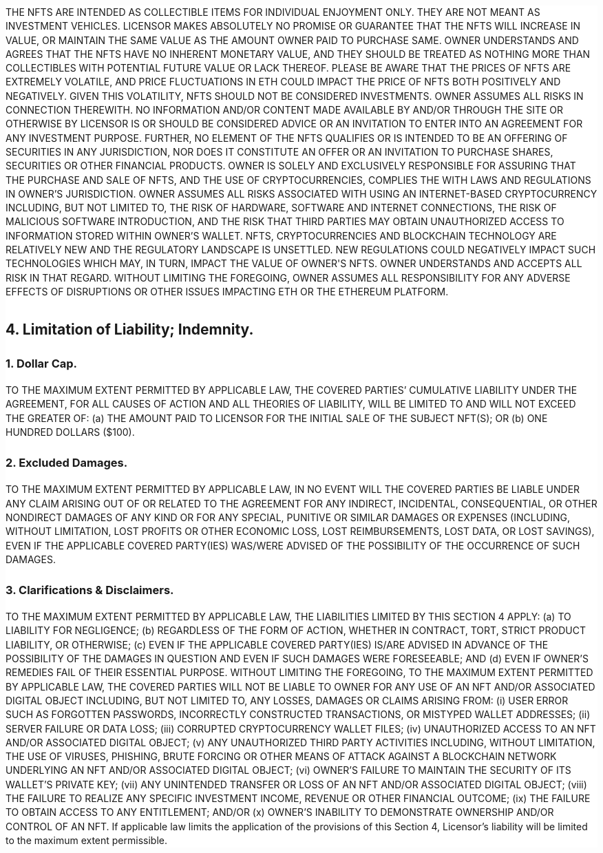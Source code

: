 THE NFTS ARE INTENDED AS COLLECTIBLE ITEMS FOR INDIVIDUAL ENJOYMENT ONLY. THEY ARE NOT MEANT AS INVESTMENT VEHICLES.  LICENSOR MAKES ABSOLUTELY NO PROMISE OR GUARANTEE THAT THE NFTS WILL INCREASE IN VALUE, OR MAINTAIN THE SAME VALUE AS THE AMOUNT OWNER PAID TO PURCHASE SAME.  OWNER UNDERSTANDS AND AGREES THAT THE NFTS HAVE NO INHERENT MONETARY VALUE, AND THEY SHOULD BE TREATED AS NOTHING MORE THAN COLLECTIBLES WITH POTENTIAL FUTURE VALUE OR LACK THEREOF.  PLEASE BE AWARE THAT THE PRICES OF NFTS ARE EXTREMELY VOLATILE, AND PRICE FLUCTUATIONS IN ETH COULD IMPACT THE PRICE OF NFTS BOTH POSITIVELY AND NEGATIVELY.  GIVEN THIS VOLATILITY, NFTS SHOULD NOT BE CONSIDERED INVESTMENTS.  OWNER ASSUMES ALL RISKS IN CONNECTION THEREWITH.  NO INFORMATION AND/OR CONTENT MADE AVAILABLE BY AND/OR THROUGH THE SITE OR OTHERWISE BY LICENSOR IS OR SHOULD BE CONSIDERED ADVICE OR AN INVITATION TO ENTER INTO AN AGREEMENT FOR ANY INVESTMENT PURPOSE.  FURTHER, NO ELEMENT OF THE NFTS QUALIFIES OR IS INTENDED TO BE AN OFFERING OF SECURITIES IN ANY JURISDICTION, NOR DOES IT CONSTITUTE AN OFFER OR AN INVITATION TO PURCHASE SHARES, SECURITIES OR OTHER FINANCIAL PRODUCTS.  OWNER IS SOLELY AND EXCLUSIVELY RESPONSIBLE FOR ASSURING THAT THE PURCHASE AND SALE OF NFTS, AND THE USE OF CRYPTOCURRENCIES, COMPLIES THE WITH LAWS AND REGULATIONS IN OWNER’S JURISDICTION.  OWNER ASSUMES ALL RISKS ASSOCIATED WITH USING AN INTERNET-BASED CRYPTOCURRENCY INCLUDING, BUT NOT LIMITED TO, THE RISK OF HARDWARE, SOFTWARE AND INTERNET CONNECTIONS, THE RISK OF MALICIOUS SOFTWARE INTRODUCTION, AND THE RISK THAT THIRD PARTIES MAY OBTAIN UNAUTHORIZED ACCESS TO INFORMATION STORED WITHIN OWNER’S WALLET.  NFTS, CRYPTOCURRENCIES AND BLOCKCHAIN TECHNOLOGY ARE RELATIVELY NEW AND THE REGULATORY LANDSCAPE IS UNSETTLED.  NEW REGULATIONS COULD NEGATIVELY IMPACT SUCH TECHNOLOGIES WHICH MAY, IN TURN, IMPACT THE VALUE OF OWNER'S NFTS.  OWNER UNDERSTANDS AND ACCEPTS ALL RISK IN THAT REGARD.  WITHOUT LIMITING THE FOREGOING, OWNER ASSUMES ALL RESPONSIBILITY FOR ANY ADVERSE EFFECTS OF DISRUPTIONS OR OTHER ISSUES IMPACTING ETH OR THE ETHEREUM PLATFORM.

## 4. Limitation of Liability; Indemnity.
### 1. Dollar Cap. 
TO THE MAXIMUM EXTENT PERMITTED BY APPLICABLE LAW, THE COVERED PARTIES’ CUMULATIVE LIABILITY UNDER THE AGREEMENT, FOR ALL CAUSES OF ACTION AND ALL THEORIES OF LIABILITY, WILL BE LIMITED TO AND WILL NOT EXCEED THE GREATER OF: (a) THE AMOUNT PAID TO LICENSOR FOR THE INITIAL SALE OF THE SUBJECT NFT(S); OR (b) ONE HUNDRED DOLLARS ($100).  
### 2. Excluded Damages. 
TO THE MAXIMUM EXTENT PERMITTED BY APPLICABLE LAW, IN NO EVENT WILL THE COVERED PARTIES  BE LIABLE UNDER ANY CLAIM ARISING OUT OF OR RELATED TO THE AGREEMENT FOR ANY INDIRECT, INCIDENTAL, CONSEQUENTIAL, OR OTHER NONDIRECT DAMAGES OF ANY KIND OR FOR ANY SPECIAL, PUNITIVE OR SIMILAR DAMAGES OR EXPENSES (INCLUDING, WITHOUT LIMITATION, LOST PROFITS OR OTHER ECONOMIC LOSS, LOST REIMBURSEMENTS, LOST DATA, OR LOST SAVINGS), EVEN IF THE APPLICABLE COVERED PARTY(IES) WAS/WERE ADVISED OF THE POSSIBILITY OF THE OCCURRENCE OF SUCH DAMAGES. 
### 3. Clarifications & Disclaimers. 
TO THE MAXIMUM EXTENT PERMITTED BY APPLICABLE LAW, THE LIABILITIES LIMITED BY THIS SECTION 4 APPLY: (a) TO LIABILITY FOR NEGLIGENCE; (b) REGARDLESS OF THE FORM OF ACTION, WHETHER IN CONTRACT, TORT, STRICT PRODUCT LIABILITY, OR OTHERWISE; (c) EVEN IF THE APPLICABLE COVERED PARTY(IES) IS/ARE ADVISED IN ADVANCE OF THE POSSIBILITY OF THE DAMAGES IN QUESTION AND EVEN IF SUCH DAMAGES WERE FORESEEABLE; AND (d) EVEN IF OWNER’S REMEDIES FAIL OF THEIR ESSENTIAL PURPOSE. WITHOUT LIMITING THE FOREGOING, TO THE MAXIMUM EXTENT PERMITTED BY APPLICABLE LAW, THE COVERED PARTIES WILL NOT BE LIABLE TO OWNER FOR ANY USE OF AN NFT AND/OR ASSOCIATED DIGITAL OBJECT INCLUDING, BUT NOT LIMITED TO, ANY LOSSES, DAMAGES OR CLAIMS ARISING FROM: (i) USER ERROR SUCH AS FORGOTTEN PASSWORDS, INCORRECTLY CONSTRUCTED TRANSACTIONS, OR MISTYPED WALLET ADDRESSES; (ii) SERVER FAILURE OR DATA LOSS; (iii) CORRUPTED CRYPTOCURRENCY WALLET FILES; (iv) UNAUTHORIZED ACCESS TO AN NFT AND/OR ASSOCIATED DIGITAL OBJECT; (v) ANY UNAUTHORIZED THIRD PARTY ACTIVITIES INCLUDING, WITHOUT LIMITATION, THE USE OF VIRUSES, PHISHING, BRUTE FORCING OR OTHER MEANS OF ATTACK AGAINST A BLOCKCHAIN NETWORK UNDERLYING AN NFT AND/OR ASSOCIATED DIGITAL OBJECT; (vi) OWNER’S FAILURE TO MAINTAIN THE SECURITY OF ITS WALLET’S PRIVATE KEY; (vii) ANY UNINTENDED TRANSFER OR LOSS OF AN NFT AND/OR ASSOCIATED DIGITAL OBJECT; (viii) THE FAILURE TO REALIZE ANY SPECIFIC INVESTMENT INCOME, REVENUE OR OTHER FINANCIAL OUTCOME; (ix) THE FAILURE TO OBTAIN ACCESS TO ANY ENTITLEMENT; AND/OR (x) OWNER’S INABILITY TO DEMONSTRATE OWNERSHIP AND/OR CONTROL OF AN NFT.  If applicable law limits the application of the provisions of this Section 4, Licensor’s liability will be limited to the maximum extent permissible. 
